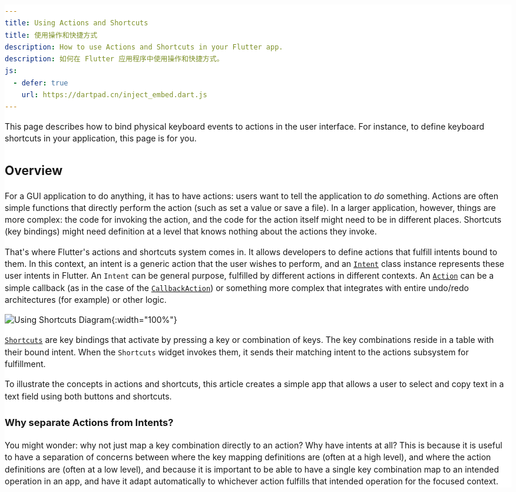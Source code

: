 ```yaml
---
title: Using Actions and Shortcuts
title: 使用操作和快捷方式
description: How to use Actions and Shortcuts in your Flutter app.
description: 如何在 Flutter 应用程序中使用操作和快捷方式。
js:
  - defer: true
    url: https://dartpad.cn/inject_embed.dart.js
---
```


This page describes how to bind physical keyboard events to actions in the user
interface. For instance, to define keyboard shortcuts in your application, this
page is for you.

## Overview

For a GUI application to do anything, it has to have actions: users want to tell
the application to _do_ something. Actions are often simple functions that
directly perform the action (such as set a value or save a file). In a larger
application, however, things are more complex: the code for invoking the action,
and the code for the action itself might need to be in different places.
Shortcuts (key bindings) might need definition at a level that knows nothing
about the actions they invoke.

That's where Flutter's actions and shortcuts system comes in. It allows
developers to define actions that fulfill intents bound to them. In this
context, an intent is a generic action that the user wishes to perform, and an
[`Intent`][] class instance represents these user intents in Flutter. An
`Intent` can be general purpose, fulfilled by different actions in different
contexts. An [`Action`][] can be a simple callback (as in the case of
the [`CallbackAction`][]) or something more complex that integrates with entire
undo/redo architectures (for example) or other logic.

![Using Shortcuts Diagram][]{:width="100%"}

[`Shortcuts`][] are key bindings that activate by pressing a key or combination
of keys. The key combinations reside in a table with their bound intent. When
the `Shortcuts` widget invokes them, it sends their matching intent to the
actions subsystem for fulfillment.

To illustrate the concepts in actions and shortcuts, this article creates a
simple app that allows a user to select and copy text in a text field using both
buttons and shortcuts.

### Why separate Actions from Intents?

You might wonder: why not just map a key combination directly to an action?  Why
have intents at all? This is because it is useful to have a separation of
concerns between where the key mapping definitions are (often at a high level),
and where the action definitions are (often at a low level), and because it is
important to be able to have a single key combination map to an intended
operation in an app, and have it adapt automatically to whichever action
fulfills that intended operation for the focused context.


[`Action`]: {{site.api}}/flutter/widgets/Action-class.html
[`Actions`]: {{site.api}}/flutter/widgets/Actions-class.html
[`CallbackAction`]: {{site.api}}/flutter/widgets/CallbackAction-class.html
[`CallbackShortcuts`]: http://master-api.flutter.dev/flutter/widgets/CallbackShortcuts-class.html
[`Intent`]: {{site.api}}/flutter/widgets/Intent-class.html
[`Shortcuts`]: {{site.api}}/flutter/widgets/Shortcuts-class.html
[Using Shortcuts Diagram]: /assets/images/docs/using_shortcuts.png